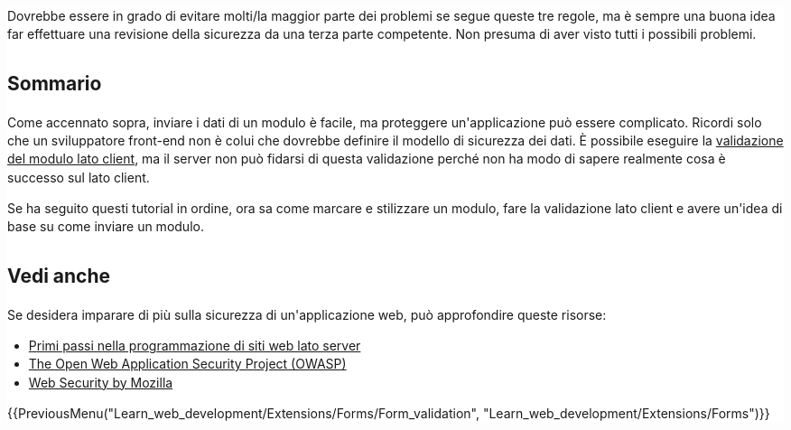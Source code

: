 Dovrebbe essere in grado di evitare molti/la maggior parte dei problemi se segue queste tre regole, ma è sempre una buona idea far effettuare una revisione della sicurezza da una terza parte competente. Non presuma di aver visto tutti i possibili problemi.

## Sommario

Come accennato sopra, inviare i dati di un modulo è facile, ma proteggere un'applicazione può essere complicato. Ricordi solo che un sviluppatore front-end non è colui che dovrebbe definire il modello di sicurezza dei dati. È possibile eseguire la [validazione del modulo lato client](/it/docs/Learn_web_development/Extensions/Forms/Form_validation), ma il server non può fidarsi di questa validazione perché non ha modo di sapere realmente cosa è successo sul lato client.

Se ha seguito questi tutorial in ordine, ora sa come marcare e stilizzare un modulo, fare la validazione lato client e avere un'idea di base su come inviare un modulo.

## Vedi anche

Se desidera imparare di più sulla sicurezza di un'applicazione web, può approfondire queste risorse:

- [Primi passi nella programmazione di siti web lato server](/it/docs/Learn_web_development/Extensions/Server-side/First_steps)
- [The Open Web Application Security Project (OWASP)](https://owasp.org/)
- [Web Security by Mozilla](https://infosec.mozilla.org/guidelines/web_security)

{{PreviousMenu("Learn_web_development/Extensions/Forms/Form_validation", "Learn_web_development/Extensions/Forms")}}

